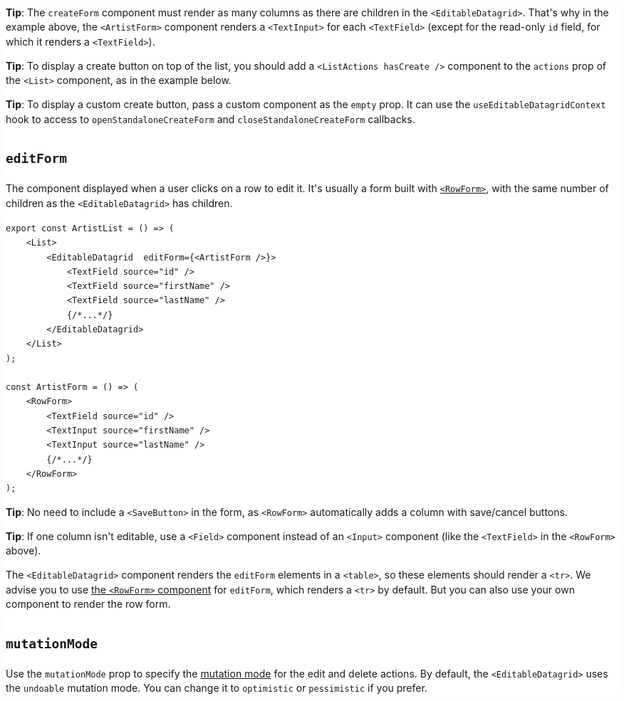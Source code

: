 **Tip**: The `createForm` component must render as many columns as there are children in the `<EditableDatagrid>`. That's why in the example above, the `<ArtistForm>` component renders a `<TextInput>` for each `<TextField>` (except for the read-only `id` field, for which it renders a `<TextField>`).

**Tip**: To display a create button on top of the list, you should add a `<ListActions hasCreate />` component to the `actions` prop of the `<List>` component, as in the example below.

**Tip**: To display a custom create button, pass a custom component as the `empty` prop. It can use the `useEditableDatagridContext` hook to access to `openStandaloneCreateForm` and `closeStandaloneCreateForm` callbacks.

## `editForm`

The component displayed when a user clicks on a row to edit it. It's usually a form built with [`<RowForm>`](#rowform), with the same number of children as the `<EditableDatagrid>` has children.

```tsx
export const ArtistList = () => (
    <List>
        <EditableDatagrid  editForm={<ArtistForm />}>
            <TextField source="id" />
            <TextField source="firstName" />
            <TextField source="lastName" />
            {/*...*/}
        </EditableDatagrid>
    </List>
);

const ArtistForm = () => (
    <RowForm>
        <TextField source="id" />
        <TextInput source="firstName" />
        <TextInput source="lastName" />
        {/*...*/}
    </RowForm>
);
```

**Tip**: No need to include a `<SaveButton>` in the form, as `<RowForm>` automatically adds a column with save/cancel buttons.

**Tip**: If one column isn't editable, use a `<Field>` component instead of an `<Input>` component (like the `<TextField>` in the `<RowForm>` above).

The `<EditableDatagrid>` component renders the `editForm` elements in a `<table>`, so these elements should render a `<tr>`. We advise you to use [the `<RowForm>` component](#rowform) for `editForm`, which renders a `<tr>` by default. But you can also use your own component to render the row form.

## `mutationMode`

Use the `mutationMode` prop to specify the [mutation mode](./Edit.md#mutationmode) for the edit and delete actions. By default, the `<EditableDatagrid>` uses the `undoable` mutation mode. You can change it to `optimistic` or `pessimistic` if you prefer.
